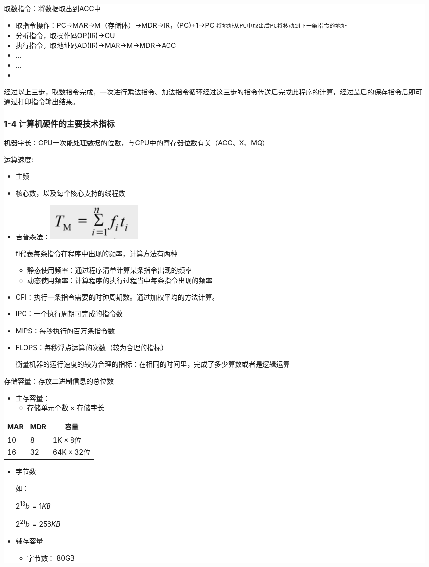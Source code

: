   取数指令：将数据取出到ACC中

  * 取指令操作：PC->MAR->M（存储体）->MDR->IR，(PC)+1->PC ``将地址从PC中取出后PC将移动到下一条指令的地址``
  * 分析指令，取操作码OP(IR)->CU
  * 执行指令，取地址码AD(IR)->MAR->M->MDR->ACC
  * ...
  * ...
  * 
  经过以上三步，取数指令完成，一次进行乘法指令、加法指令循环经过这三步的指令传送后完成此程序的计算，经过最后的保存指令后即可通过打印指令输出结果。

### 1-4  计算机硬件的主要技术指标

机器字长：CPU一次能处理数据的位数，与CPU中的寄存器位数有关（ACC、X、MQ）

运算速度:

* 主频
* 核心数，以及每个核心支持的线程数
* 吉普森法：![吉普森法](./Pictures/吉普森法.png)

  fi代表每条指令在程序中出现的频率，计算方法有两种

  * 静态使用频率：通过程序清单计算某条指令出现的频率
  * 动态使用频率：计算程序的执行过程当中每条指令出现的频率
* CPI：执行一条指令需要的时钟周期数。通过加权平均的方法计算。
* IPC：一个执行周期可完成的指令数
* MIPS：每秒执行的百万条指令数
* FLOPS：每秒浮点运算的次数（较为合理的指标）

  衡量机器的运行速度的较为合理的指标：在相同的时间里，完成了多少算数或者是逻辑运算

存储容量：存放二进制信息的总位数

* 主存容量：
  * 存储单元个数 × 存储字长
    
|MAR| MDR| 容量|
|--|--|--|
|10|8|1K × 8位|
|16|32|64K × 32位|


  * 字节数

    如：
    
      $2^{13} b = 1KB$

      $2^{21} b = 256KB$
* 辅存容量
  
  * 字节数： 80GB
